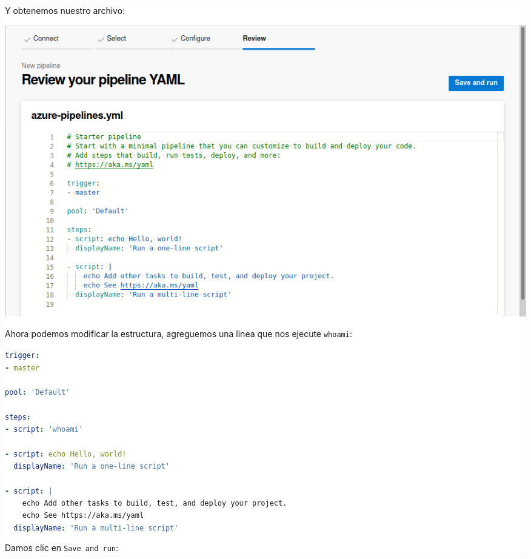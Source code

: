 Y obtenemos nuestro archivo:

![270pagedevo_rob_createpipe4](https://raw.githubusercontent.com/lanzt/blog/main/assets/images/HTB/worker/270pagedevo_rob_createpipe4.png)

Ahora podemos modificar la estructura, agreguemos una linea que nos ejecute `whoami`:

```yml
trigger:
- master

pool: 'Default'

steps:
- script: 'whoami'

- script: echo Hello, world!
  displayName: 'Run a one-line script'

- script: |
    echo Add other tasks to build, test, and deploy your project.
    echo See https://aka.ms/yaml
  displayName: 'Run a multi-line script'
```

Damos clic en `Save and run`:
